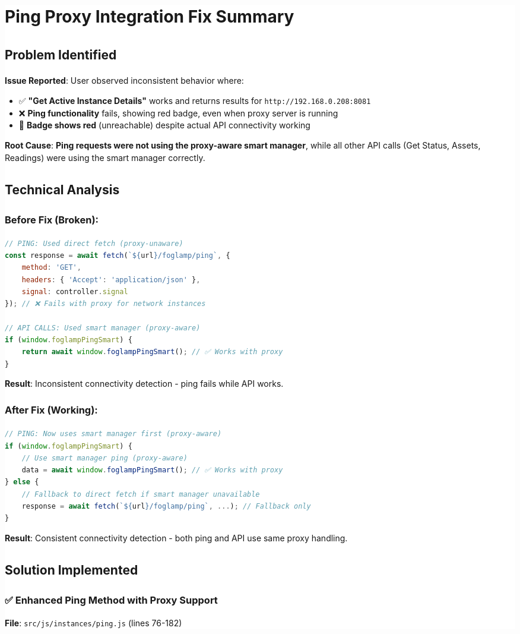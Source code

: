 # Ping Proxy Integration Fix Summary

## Problem Identified

**Issue Reported**: User observed inconsistent behavior where:
- ✅ **"Get Active Instance Details"** works and returns results for `http://192.168.0.208:8081` 
- ❌ **Ping functionality** fails, showing red badge, even when proxy server is running
- 🔴 **Badge shows red** (unreachable) despite actual API connectivity working

**Root Cause**: **Ping requests were not using the proxy-aware smart manager**, while all other API calls (Get Status, Assets, Readings) were using the smart manager correctly.

## Technical Analysis

### **Before Fix** (Broken):
```javascript
// PING: Used direct fetch (proxy-unaware)
const response = await fetch(`${url}/foglamp/ping`, {
    method: 'GET',
    headers: { 'Accept': 'application/json' },
    signal: controller.signal
}); // ❌ Fails with proxy for network instances

// API CALLS: Used smart manager (proxy-aware)  
if (window.foglampPingSmart) {
    return await window.foglampPingSmart(); // ✅ Works with proxy
}
```

**Result**: Inconsistent connectivity detection - ping fails while API works.

### **After Fix** (Working):
```javascript
// PING: Now uses smart manager first (proxy-aware)
if (window.foglampPingSmart) {
    // Use smart manager ping (proxy-aware) 
    data = await window.foglampPingSmart(); // ✅ Works with proxy
} else {
    // Fallback to direct fetch if smart manager unavailable
    response = await fetch(`${url}/foglamp/ping`, ...); // Fallback only
}
```

**Result**: Consistent connectivity detection - both ping and API use same proxy handling.

## Solution Implemented

### ✅ **Enhanced Ping Method with Proxy Support**

**File**: `src/js/instances/ping.js` (lines 76-182)

